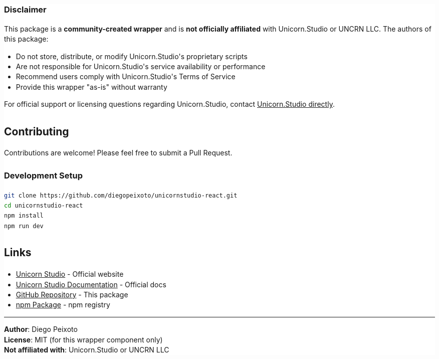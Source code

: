 ### Disclaimer

This package is a **community-created wrapper** and is **not officially affiliated** with Unicorn.Studio or UNCRN LLC. The authors of this package:

- Do not store, distribute, or modify Unicorn.Studio's proprietary scripts
- Are not responsible for Unicorn.Studio's service availability or performance
- Recommend users comply with Unicorn.Studio's Terms of Service
- Provide this wrapper "as-is" without warranty

For official support or licensing questions regarding Unicorn.Studio, contact [Unicorn.Studio directly](https://unicorn.studio/contact).

## Contributing

Contributions are welcome! Please feel free to submit a Pull Request.

### Development Setup

```bash
git clone https://github.com/diegopeixoto/unicornstudio-react.git
cd unicornstudio-react
npm install
npm run dev
```

## Links

- [Unicorn Studio](https://unicorn.studio) - Official website
- [Unicorn Studio Documentation](https://unicorn.studio/docs) - Official docs
- [GitHub Repository](https://github.com/diegopeixoto/unicornstudio-react) - This package
- [npm Package](https://www.npmjs.com/package/unicornstudio-react) - npm registry

---

**Author**: Diego Peixoto  
**License**: MIT (for this wrapper component only)  
**Not affiliated with**: Unicorn.Studio or UNCRN LLC
